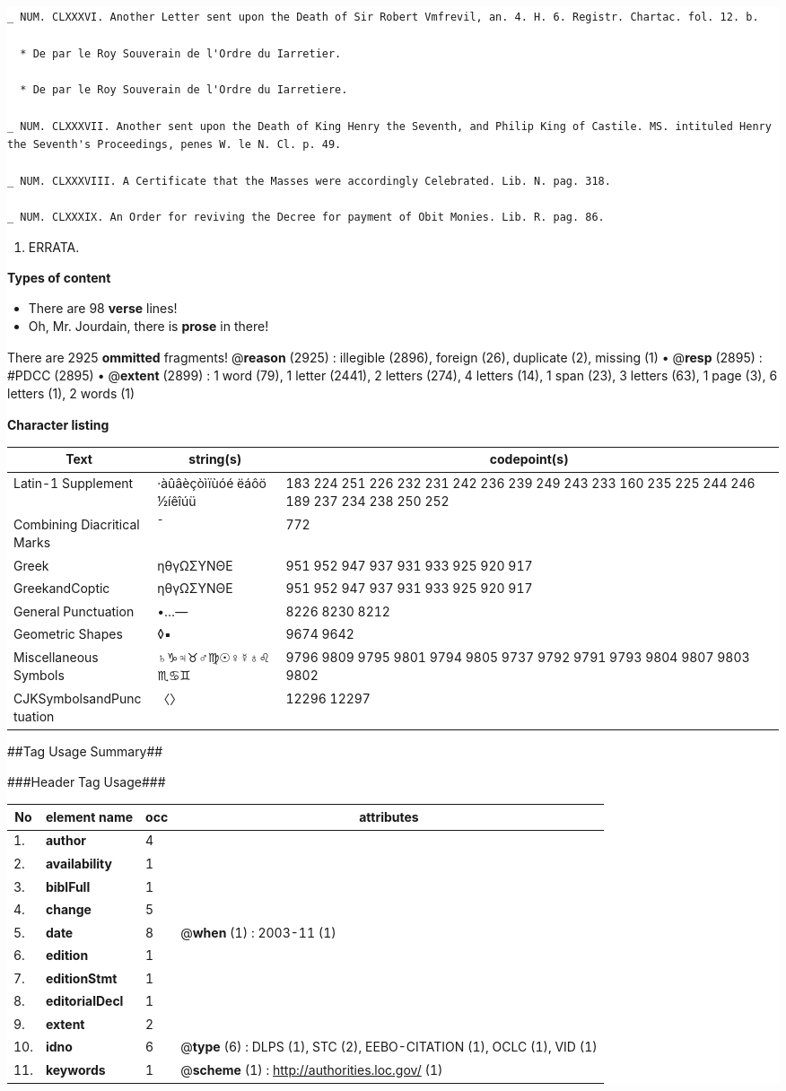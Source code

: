     _ NUM. CLXXXVI. Another Letter sent upon the Death of Sir Robert Vmfrevil, an. 4. H. 6. Registr. Chartac. fol. 12. b.

      * De par le Roy Souverain de l'Ordre du Iarretier.

      * De par le Roy Souverain de l'Ordre du Iarretiere.

    _ NUM. CLXXXVII. Another sent upon the Death of King Henry the Seventh, and Philip King of Castile. MS. intituled Henry the Seventh's Proceedings, penes W. le N. Cl. p. 49.

    _ NUM. CLXXXVIII. A Certificate that the Masses were accordingly Celebrated. Lib. N. pag. 318.

    _ NUM. CLXXXIX. An Order for reviving the Decree for payment of Obit Monies. Lib. R. pag. 86.

1. ERRATA.

**Types of content**

  * There are 98 **verse** lines!
  * Oh, Mr. Jourdain, there is **prose** in there!

There are 2925 **ommitted** fragments! 
 @__reason__ (2925) : illegible (2896), foreign (26), duplicate (2), missing (1)  •  @__resp__ (2895) : #PDCC (2895)  •  @__extent__ (2899) : 1 word (79), 1 letter (2441), 2 letters (274), 4 letters (14), 1 span (23), 3 letters (63), 1 page (3), 6 letters (1), 2 words (1)

**Character listing**


|Text|string(s)|codepoint(s)|
|---|---|---|
|Latin-1 Supplement|·àûâèçòìïùóé ëáôö½íêîúü|183 224 251 226 232 231 242 236 239 249 243 233 160 235 225 244 246 189 237 234 238 250 252|
|Combining             Diacritical Marks|̄|772|
|Greek|ηθγΩΣΥΝΘΕ|951 952 947 937 931 933 925 920 917|
|GreekandCoptic|ηθγΩΣΥΝΘΕ|951 952 947 937 931 933 925 920 917|
|General Punctuation|•…—|8226 8230 8212|
|Geometric Shapes|◊▪|9674 9642|
|Miscellaneous Symbols|♄♑♃♉♂♍☉♀☿♁♌♏♋♊|9796 9809 9795 9801 9794 9805 9737 9792 9791 9793 9804 9807 9803 9802|
|CJKSymbolsandPunctuation|〈〉|12296 12297|

##Tag Usage Summary##

###Header Tag Usage###

|No|element name|occ|attributes|
|---|---|---|---|
|1.|__author__|4||
|2.|__availability__|1||
|3.|__biblFull__|1||
|4.|__change__|5||
|5.|__date__|8| @__when__ (1) : 2003-11 (1)|
|6.|__edition__|1||
|7.|__editionStmt__|1||
|8.|__editorialDecl__|1||
|9.|__extent__|2||
|10.|__idno__|6| @__type__ (6) : DLPS (1), STC (2), EEBO-CITATION (1), OCLC (1), VID (1)|
|11.|__keywords__|1| @__scheme__ (1) : http://authorities.loc.gov/ (1)|